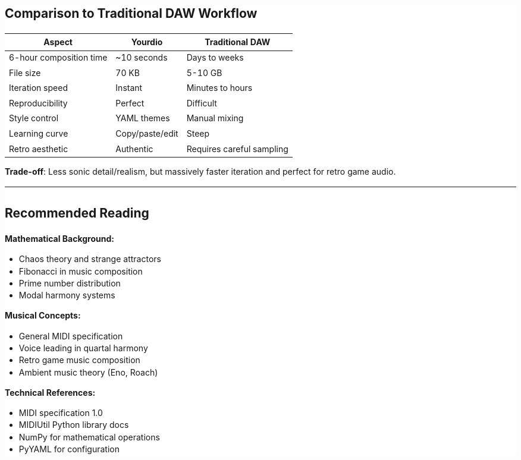 ## Comparison to Traditional DAW Workflow

| Aspect | Yourdio | Traditional DAW |
|--------|---------|-----------------|
| 6-hour composition time | ~10 seconds | Days to weeks |
| File size | 70 KB | 5-10 GB |
| Iteration speed | Instant | Minutes to hours |
| Reproducibility | Perfect | Difficult |
| Style control | YAML themes | Manual mixing |
| Learning curve | Copy/paste/edit | Steep |
| Retro aesthetic | Authentic | Requires careful sampling |

**Trade-off**: Less sonic detail/realism, but massively faster iteration and perfect for retro game audio.

---

## Recommended Reading

**Mathematical Background:**
- Chaos theory and strange attractors
- Fibonacci in music composition
- Prime number distribution
- Modal harmony systems

**Musical Concepts:**
- General MIDI specification
- Voice leading in quartal harmony
- Retro game music composition
- Ambient music theory (Eno, Roach)

**Technical References:**
- MIDI specification 1.0
- MIDIUtil Python library docs
- NumPy for mathematical operations
- PyYAML for configuration
